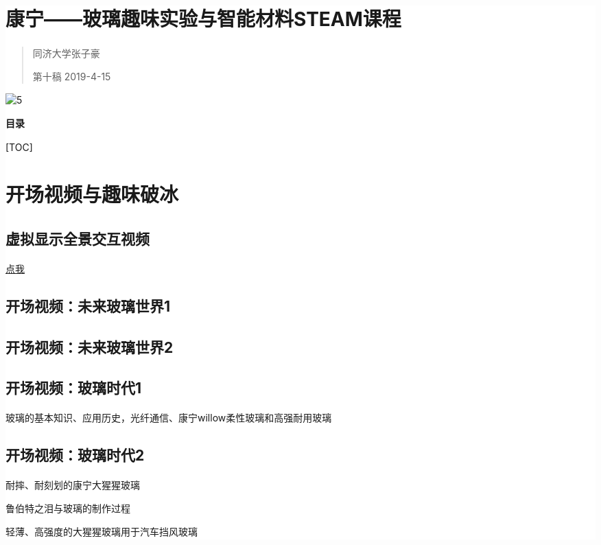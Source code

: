 # 康宁——玻璃趣味实验与智能材料STEAM课程

> 同济大学张子豪
>
> 第十稿 2019-4-15

![5](https://upload-images.jianshu.io/upload_images/13714448-0fc22f4148d2c319.png?imageMogr2/auto-orient/strip%7CimageView2/2/w/1240)

**目录**

[TOC]



# 开场视频与趣味破冰

## 虚拟显示全景交互视频

[点我](http://www.corning.com/life-in-the-glass-age/en/index.html#)

## 开场视频：未来玻璃世界1

<iframe frameborder="0" width="600" height="500" src="https://v.qq.com/txp/iframe/player.html?vid=c071775gqaj" allowFullScreen="true"></iframe>

## 开场视频：未来玻璃世界2

<iframe frameborder="0" width="600" height="500"frameborder="0" src="https://v.qq.com/txp/iframe/player.html?vid=l0539fyukd3" allowFullScreen="true"></iframe>





## 开场视频：玻璃时代1

玻璃的基本知识、应用历史，光纤通信、康宁willow柔性玻璃和高强耐用玻璃

<iframe frameborder="0" width="600" height="500" src="https://v.qq.com/txp/iframe/player.html?vid=q0534genbla" allowFullScreen="true"></iframe>



## 开场视频：玻璃时代2

耐摔、耐刻划的康宁大猩猩玻璃

鲁伯特之泪与玻璃的制作过程

轻薄、高强度的大猩猩玻璃用于汽车挡风玻璃

<iframe frameborder="0" width="600" height="500"  src="https://v.qq.com/txp/iframe/player.html?vid=s0534q09y0r" allowFullScreen="true"></iframe>
